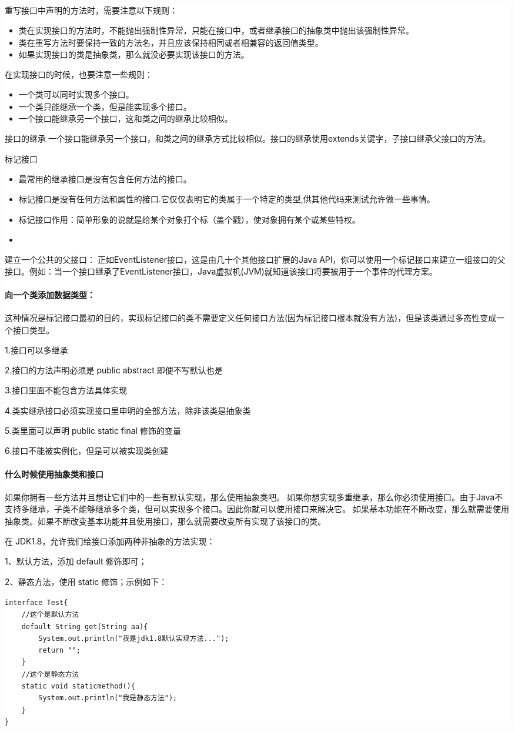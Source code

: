 重写接口中声明的方法时，需要注意以下规则：

* 类在实现接口的方法时，不能抛出强制性异常，只能在接口中，或者继承接口的抽象类中抛出该强制性异常。
* 类在重写方法时要保持一致的方法名，并且应该保持相同或者相兼容的返回值类型。
* 如果实现接口的类是抽象类，那么就没必要实现该接口的方法。

在实现接口的时候，也要注意一些规则：

* 一个类可以同时实现多个接口。
* 一个类只能继承一个类，但是能实现多个接口。
* 一个接口能继承另一个接口，这和类之间的继承比较相似。

接口的继承
一个接口能继承另一个接口，和类之间的继承方式比较相似。接口的继承使用extends关键字，子接口继承父接口的方法。

标记接口

* 最常用的继承接口是没有包含任何方法的接口。

* 标记接口是没有任何方法和属性的接口.它仅仅表明它的类属于一个特定的类型,供其他代码来测试允许做一些事情。

* 标记接口作用：简单形象的说就是给某个对象打个标（盖个戳），使对象拥有某个或某些特权。
* 
建立一个公共的父接口：
正如EventListener接口，这是由几十个其他接口扩展的Java API，你可以使用一个标记接口来建立一组接口的父接口。例如：当一个接口继承了EventListener接口，Java虚拟机(JVM)就知道该接口将要被用于一个事件的代理方案。

#### 向一个类添加数据类型：
这种情况是标记接口最初的目的，实现标记接口的类不需要定义任何接口方法(因为标记接口根本就没有方法)，但是该类通过多态性变成一个接口类型。

1.接口可以多继承

2.接口的方法声明必须是 public abstract 即便不写默认也是

3.接口里面不能包含方法具体实现

4.类实继承接口必须实现接口里申明的全部方法，除非该类是抽象类

5.类里面可以声明 public static final 修饰的变量

6.接口不能被实例化，但是可以被实现类创建

#### 什么时候使用抽象类和接口
如果你拥有一些方法并且想让它们中的一些有默认实现，那么使用抽象类吧。
如果你想实现多重继承，那么你必须使用接口。由于Java不支持多继承，子类不能够继承多个类，但可以实现多个接口。因此你就可以使用接口来解决它。
如果基本功能在不断改变，那么就需要使用抽象类。如果不断改变基本功能并且使用接口，那么就需要改变所有实现了该接口的类。

在 JDK1.8，允许我们给接口添加两种非抽象的方法实现：

1、默认方法，添加 default 修饰即可；

2、静态方法，使用 static 修饰；示例如下：


```
interface Test{
    //这个是默认方法
    default String get(String aa){
        System.out.println("我是jdk1.8默认实现方法...");
        return "";
    }   
    //这个是静态方法    
    static void staticmethod(){
        System.out.println("我是静态方法");
    }
}
```
